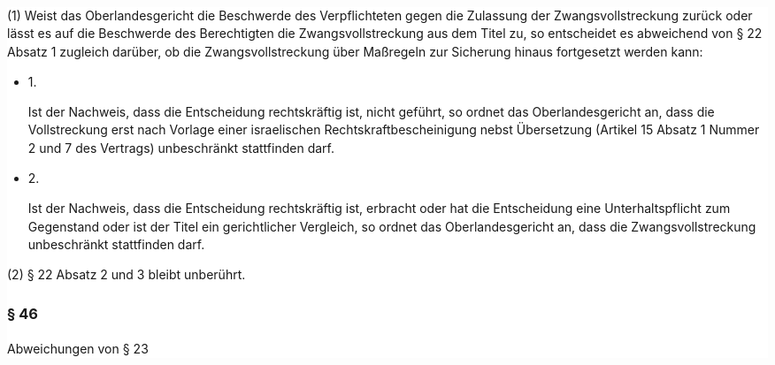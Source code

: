 <div>

<div class="jnhtml">

<div>

<div class="jurAbsatz">

(1) Weist das Oberlandesgericht die Beschwerde des Verpflichteten gegen
die Zulassung der Zwangsvollstreckung zurück oder lässt es auf die
Beschwerde des Berechtigten die Zwangsvollstreckung aus dem Titel zu, so
entscheidet es abweichend von § 22 Absatz 1 zugleich darüber, ob die
Zwangsvollstreckung über Maßregeln zur Sicherung hinaus fortgesetzt
werden kann:

  - 1\.
    
    <div>
    
    Ist der Nachweis, dass die Entscheidung rechtskräftig ist, nicht
    geführt, so ordnet das Oberlandesgericht an, dass die Vollstreckung
    erst nach Vorlage einer israelischen Rechtskraftbescheinigung nebst
    Übersetzung (Artikel 15 Absatz 1 Nummer 2 und 7 des Vertrags)
    unbeschränkt stattfinden darf.
    
    </div>

  - 2\.
    
    <div>
    
    Ist der Nachweis, dass die Entscheidung rechtskräftig ist, erbracht
    oder hat die Entscheidung eine Unterhaltspflicht zum Gegenstand oder
    ist der Titel ein gerichtlicher Vergleich, so ordnet das
    Oberlandesgericht an, dass die Zwangsvollstreckung unbeschränkt
    stattfinden darf.
    
    </div>

</div>

<div class="jurAbsatz">

(2) § 22 Absatz 2 und 3 bleibt unberührt.

</div>

</div>

</div>

</div>

<span id="BJNR028810001BJNE004602311.html"></span>

### § 46  
Abweichungen von § 23

<div>

<div class="jnhtml">
